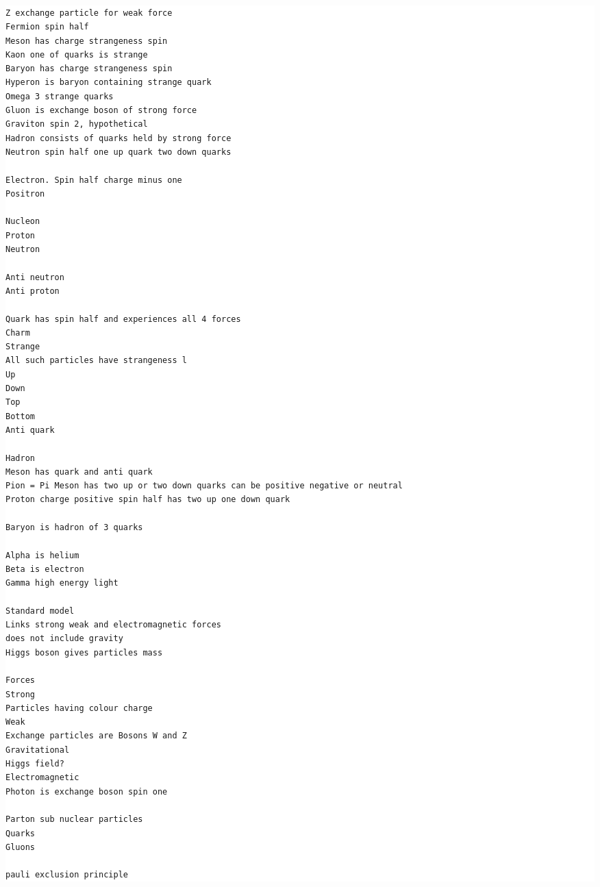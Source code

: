```
Z exchange particle for weak force
Fermion spin half
Meson has charge strangeness spin
Kaon one of quarks is strange
Baryon has charge strangeness spin
Hyperon is baryon containing strange quark
Omega 3 strange quarks
Gluon is exchange boson of strong force
Graviton spin 2, hypothetical
Hadron consists of quarks held by strong force
Neutron spin half one up quark two down quarks

Electron. Spin half charge minus one
Positron

Nucleon
Proton
Neutron

Anti neutron
Anti proton

Quark has spin half and experiences all 4 forces
Charm
Strange
All such particles have strangeness l
Up
Down
Top
Bottom
Anti quark

Hadron
Meson has quark and anti quark
Pion = Pi Meson has two up or two down quarks can be positive negative or neutral
Proton charge positive spin half has two up one down quark

Baryon is hadron of 3 quarks

Alpha is helium
Beta is electron
Gamma high energy light

Standard model
Links strong weak and electromagnetic forces
does not include gravity
Higgs boson gives particles mass

Forces
Strong
Particles having colour charge
Weak
Exchange particles are Bosons W and Z
Gravitational
Higgs field?
Electromagnetic
Photon is exchange boson spin one

Parton sub nuclear particles
Quarks
Gluons

pauli exclusion principle 
```